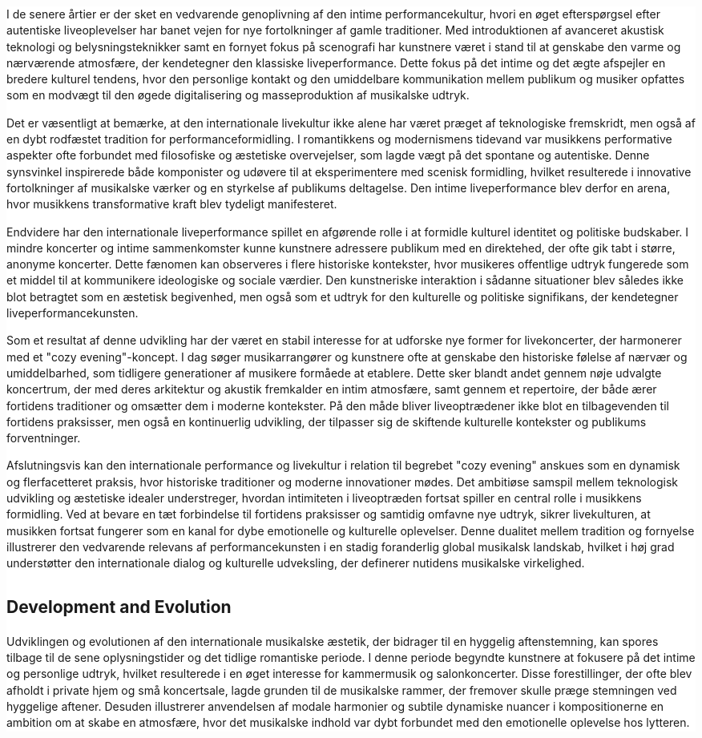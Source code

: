 I de senere årtier er der sket en vedvarende genoplivning af den intime performancekultur, hvori en
øget efterspørgsel efter autentiske liveoplevelser har banet vejen for nye fortolkninger af gamle
traditioner. Med introduktionen af avanceret akustisk teknologi og belysningsteknikker samt en
fornyet fokus på scenografi har kunstnere været i stand til at genskabe den varme og nærværende
atmosfære, der kendetegner den klassiske liveperformance. Dette fokus på det intime og det ægte
afspejler en bredere kulturel tendens, hvor den personlige kontakt og den umiddelbare kommunikation
mellem publikum og musiker opfattes som en modvægt til den øgede digitalisering og masseproduktion
af musikalske udtryk.

Det er væsentligt at bemærke, at den internationale livekultur ikke alene har været præget af
teknologiske fremskridt, men også af en dybt rodfæstet tradition for performanceformidling. I
romantikkens og modernismens tidevand var musikkens performative aspekter ofte forbundet med
filosofiske og æstetiske overvejelser, som lagde vægt på det spontane og autentiske. Denne
synsvinkel inspirerede både komponister og udøvere til at eksperimentere med scenisk formidling,
hvilket resulterede i innovative fortolkninger af musikalske værker og en styrkelse af publikums
deltagelse. Den intime liveperformance blev derfor en arena, hvor musikkens transformative kraft
blev tydeligt manifesteret.

Endvidere har den internationale liveperformance spillet en afgørende rolle i at formidle kulturel
identitet og politiske budskaber. I mindre koncerter og intime sammenkomster kunne kunstnere
adressere publikum med en direktehed, der ofte gik tabt i større, anonyme koncerter. Dette fænomen
kan observeres i flere historiske kontekster, hvor musikeres offentlige udtryk fungerede som et
middel til at kommunikere ideologiske og sociale værdier. Den kunstneriske interaktion i sådanne
situationer blev således ikke blot betragtet som en æstetisk begivenhed, men også som et udtryk for
den kulturelle og politiske signifikans, der kendetegner liveperformancekunsten.

Som et resultat af denne udvikling har der været en stabil interesse for at udforske nye former for
livekoncerter, der harmonerer med et "cozy evening"-koncept. I dag søger musikarrangører og
kunstnere ofte at genskabe den historiske følelse af nærvær og umiddelbarhed, som tidligere
generationer af musikere formåede at etablere. Dette sker blandt andet gennem nøje udvalgte
koncertrum, der med deres arkitektur og akustik fremkalder en intim atmosfære, samt gennem et
repertoire, der både ærer fortidens traditioner og omsætter dem i moderne kontekster. På den måde
bliver liveoptrædener ikke blot en tilbagevenden til fortidens praksisser, men også en kontinuerlig
udvikling, der tilpasser sig de skiftende kulturelle kontekster og publikums forventninger.

Afslutningsvis kan den internationale performance og livekultur i relation til begrebet "cozy
evening" anskues som en dynamisk og flerfacetteret praksis, hvor historiske traditioner og moderne
innovationer mødes. Det ambitiøse samspil mellem teknologisk udvikling og æstetiske idealer
understreger, hvordan intimiteten i liveoptræden fortsat spiller en central rolle i musikkens
formidling. Ved at bevare en tæt forbindelse til fortidens praksisser og samtidig omfavne nye
udtryk, sikrer livekulturen, at musikken fortsat fungerer som en kanal for dybe emotionelle og
kulturelle oplevelser. Denne dualitet mellem tradition og fornyelse illustrerer den vedvarende
relevans af performancekunsten i en stadig foranderlig global musikalsk landskab, hvilket i høj grad
understøtter den internationale dialog og kulturelle udveksling, der definerer nutidens musikalske
virkelighed.

## Development and Evolution

Udviklingen og evolutionen af den internationale musikalske æstetik, der bidrager til en hyggelig
aftenstemning, kan spores tilbage til de sene oplysningstider og det tidlige romantiske periode. I
denne periode begyndte kunstnere at fokusere på det intime og personlige udtryk, hvilket resulterede
i en øget interesse for kammermusik og salonkoncerter. Disse forestillinger, der ofte blev afholdt i
private hjem og små koncertsale, lagde grunden til de musikalske rammer, der fremover skulle præge
stemningen ved hyggelige aftener. Desuden illustrerer anvendelsen af modale harmonier og subtile
dynamiske nuancer i kompositionerne en ambition om at skabe en atmosfære, hvor det musikalske
indhold var dybt forbundet med den emotionelle oplevelse hos lytteren.

